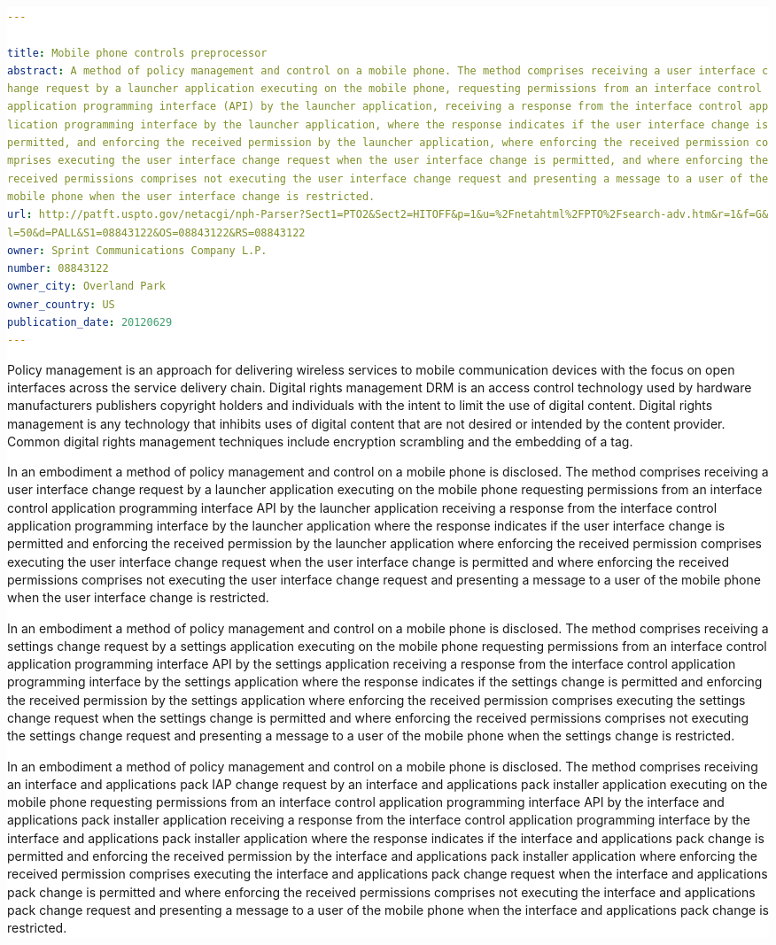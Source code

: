 ```yaml
---

title: Mobile phone controls preprocessor
abstract: A method of policy management and control on a mobile phone. The method comprises receiving a user interface change request by a launcher application executing on the mobile phone, requesting permissions from an interface control application programming interface (API) by the launcher application, receiving a response from the interface control application programming interface by the launcher application, where the response indicates if the user interface change is permitted, and enforcing the received permission by the launcher application, where enforcing the received permission comprises executing the user interface change request when the user interface change is permitted, and where enforcing the received permissions comprises not executing the user interface change request and presenting a message to a user of the mobile phone when the user interface change is restricted.
url: http://patft.uspto.gov/netacgi/nph-Parser?Sect1=PTO2&Sect2=HITOFF&p=1&u=%2Fnetahtml%2FPTO%2Fsearch-adv.htm&r=1&f=G&l=50&d=PALL&S1=08843122&OS=08843122&RS=08843122
owner: Sprint Communications Company L.P.
number: 08843122
owner_city: Overland Park
owner_country: US
publication_date: 20120629
---
```

Policy management is an approach for delivering wireless services to mobile communication devices with the focus on open interfaces across the service delivery chain. Digital rights management DRM is an access control technology used by hardware manufacturers publishers copyright holders and individuals with the intent to limit the use of digital content. Digital rights management is any technology that inhibits uses of digital content that are not desired or intended by the content provider. Common digital rights management techniques include encryption scrambling and the embedding of a tag.

In an embodiment a method of policy management and control on a mobile phone is disclosed. The method comprises receiving a user interface change request by a launcher application executing on the mobile phone requesting permissions from an interface control application programming interface API by the launcher application receiving a response from the interface control application programming interface by the launcher application where the response indicates if the user interface change is permitted and enforcing the received permission by the launcher application where enforcing the received permission comprises executing the user interface change request when the user interface change is permitted and where enforcing the received permissions comprises not executing the user interface change request and presenting a message to a user of the mobile phone when the user interface change is restricted.

In an embodiment a method of policy management and control on a mobile phone is disclosed. The method comprises receiving a settings change request by a settings application executing on the mobile phone requesting permissions from an interface control application programming interface API by the settings application receiving a response from the interface control application programming interface by the settings application where the response indicates if the settings change is permitted and enforcing the received permission by the settings application where enforcing the received permission comprises executing the settings change request when the settings change is permitted and where enforcing the received permissions comprises not executing the settings change request and presenting a message to a user of the mobile phone when the settings change is restricted.

In an embodiment a method of policy management and control on a mobile phone is disclosed. The method comprises receiving an interface and applications pack IAP change request by an interface and applications pack installer application executing on the mobile phone requesting permissions from an interface control application programming interface API by the interface and applications pack installer application receiving a response from the interface control application programming interface by the interface and applications pack installer application where the response indicates if the interface and applications pack change is permitted and enforcing the received permission by the interface and applications pack installer application where enforcing the received permission comprises executing the interface and applications pack change request when the interface and applications pack change is permitted and where enforcing the received permissions comprises not executing the interface and applications pack change request and presenting a message to a user of the mobile phone when the interface and applications pack change is restricted.
